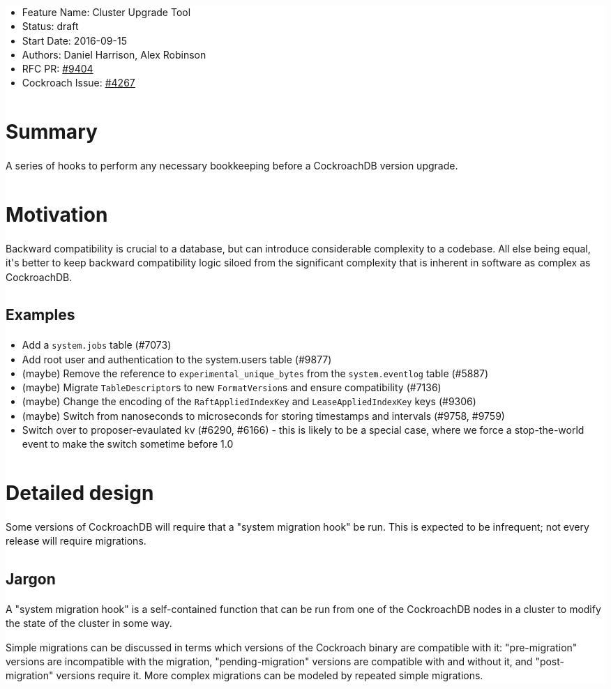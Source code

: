- Feature Name: Cluster Upgrade Tool
- Status: draft
- Start Date: 2016-09-15
- Authors: Daniel Harrison, Alex Robinson
- RFC PR: [#9404](https://github.com/cockroachdb/cockroach/pull/9404)
- Cockroach Issue: [#4267](https://github.com/cockroachdb/cockroach/issues/4267)

# Summary

A series of hooks to perform any necessary bookkeeping before a CockroachDB
version upgrade.

# Motivation

Backward compatibility is crucial to a database, but can introduce considerable
complexity to a codebase. All else being equal, it's better to keep backward
compatibility logic siloed from the significant complexity that is inherent in
software as complex as CockroachDB.

## Examples

* Add a `system.jobs` table (#7073)
* Add root user and authentication to the system.users table (#9877)
* (maybe) Remove the reference to `experimental_unique_bytes` from the
  `system.eventlog` table (#5887)
* (maybe) Migrate `TableDescriptor`s to new `FormatVersion`s and ensure
  compatibility (#7136)
* (maybe) Change the encoding of the `RaftAppliedIndexKey` and
  `LeaseAppliedIndexKey` keys (#9306)
* (maybe) Switch from nanoseconds to microseconds for storing timestamps and
  intervals (#9758, #9759)
* Switch over to proposer-evaulated kv (#6290, #6166) - this is likely to be a
  special case, where we force a stop-the-world event to make the switch
  sometime before 1.0

# Detailed design

Some versions of CockroachDB will require that a "system migration hook" be run.
This is expected to be infrequent; not every release will require migrations.

## Jargon

A "system migration hook" is a self-contained function that can be run from one
of the CockroachDB nodes in a cluster to modify the state of the cluster in
some way.

Simple migrations can be discussed in terms which versions of the Cockroach
binary are compatible with it: "pre-migration" versions are incompatible with
the migration, "pending-migration" versions are compatible with and without it,
and "post-migration" versions require it. More complex migrations can be
modeled by repeated simple migrations.
